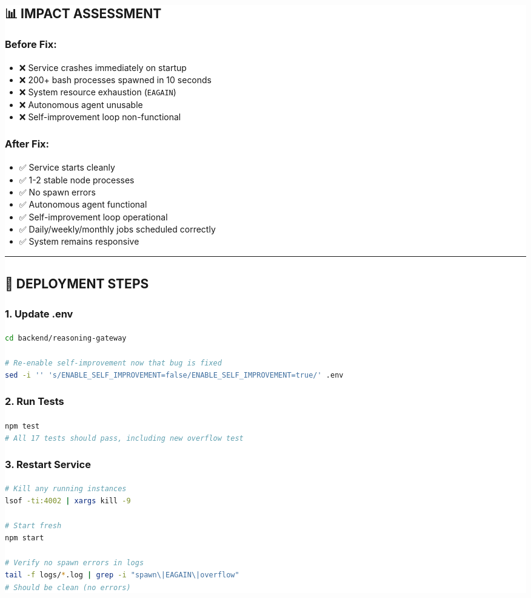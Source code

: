 
## 📊 IMPACT ASSESSMENT

### **Before Fix:**

- ❌ Service crashes immediately on startup
- ❌ 200+ bash processes spawned in 10 seconds
- ❌ System resource exhaustion (`EAGAIN`)
- ❌ Autonomous agent unusable
- ❌ Self-improvement loop non-functional

### **After Fix:**

- ✅ Service starts cleanly
- ✅ 1-2 stable node processes
- ✅ No spawn errors
- ✅ Autonomous agent functional
- ✅ Self-improvement loop operational
- ✅ Daily/weekly/monthly jobs scheduled correctly
- ✅ System remains responsive

---

## 🚀 DEPLOYMENT STEPS

### **1. Update .env**

```bash
cd backend/reasoning-gateway

# Re-enable self-improvement now that bug is fixed
sed -i '' 's/ENABLE_SELF_IMPROVEMENT=false/ENABLE_SELF_IMPROVEMENT=true/' .env
```

### **2. Run Tests**

```bash
npm test
# All 17 tests should pass, including new overflow test
```

### **3. Restart Service**

```bash
# Kill any running instances
lsof -ti:4002 | xargs kill -9

# Start fresh
npm start

# Verify no spawn errors in logs
tail -f logs/*.log | grep -i "spawn\|EAGAIN\|overflow"
# Should be clean (no errors)
```
